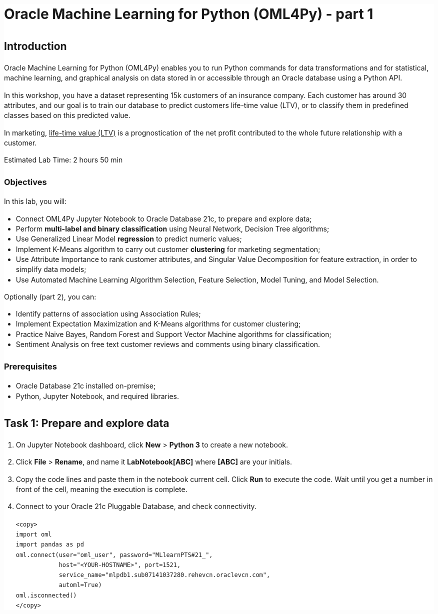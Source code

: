 # Oracle Machine Learning for Python (OML4Py) - part 1

## Introduction

Oracle Machine Learning for Python (OML4Py) enables you to run Python commands for data transformations and for statistical, machine learning, and graphical analysis on data stored in or accessible through an Oracle database using a Python API.

In this workshop, you have a dataset representing 15k customers of an insurance company. Each customer has around 30 attributes, and our goal is to train our database to predict customers life-time value (LTV), or to classify them in predefined classes based on this predicted value.

In marketing, [life-time value (LTV)](https://en.wikipedia.org/wiki/Customer_lifetime_value) is a prognostication of the net profit contributed to the whole future relationship with a customer.

Estimated Lab Time: 2 hours 50 min

### Objectives

In this lab, you will:
* Connect OML4Py Jupyter Notebook to Oracle Database 21c, to prepare and explore data;
* Perform **multi-label and binary classification** using Neural Network, Decision Tree algorithms;
* Use Generalized Linear Model **regression** to predict numeric values;
* Implement K-Means algorithm to carry out customer **clustering** for marketing segmentation;
* Use Attribute Importance to rank customer attributes, and Singular Value Decomposition for feature extraction, in order to simplify data models;
* Use Automated Machine Learning Algorithm Selection, Feature Selection, Model Tuning, and Model Selection. 

Optionally (part 2), you can:
* Identify patterns of association using Association Rules;
* Implement Expectation Maximization and K-Means algorithms for customer clustering;
* Practice Naive Bayes, Random Forest and Support Vector Machine algorithms for classification;
* Sentiment Analysis on free text customer reviews and comments using binary classification.

### Prerequisites

* Oracle Database 21c installed on-premise;
* Python, Jupyter Notebook, and required libraries.
    
## Task 1: Prepare and explore data 
    
1. On Jupyter Notebook dashboard, click **New** > **Python 3** to create a new notebook.

2. Click **File** > **Rename**, and name it **LabNotebook[ABC]** where **[ABC]** are your initials.

3. Copy the code lines and paste them in the notebook current cell. Click **Run** to execute the code. Wait until you get a number in front of the cell, meaning the execution is complete.

4. Connect to your Oracle 21c Pluggable Database, and check connectivity.
    
    ````
    <copy>
    import oml
    import pandas as pd
    oml.connect(user="oml_user", password="MLlearnPTS#21_", 
                host="<YOUR-HOSTNAME>", port=1521, 
                service_name="mlpdb1.sub07141037280.rehevcn.oraclevcn.com",
                automl=True)
    oml.isconnected()
    </copy>
    ````
